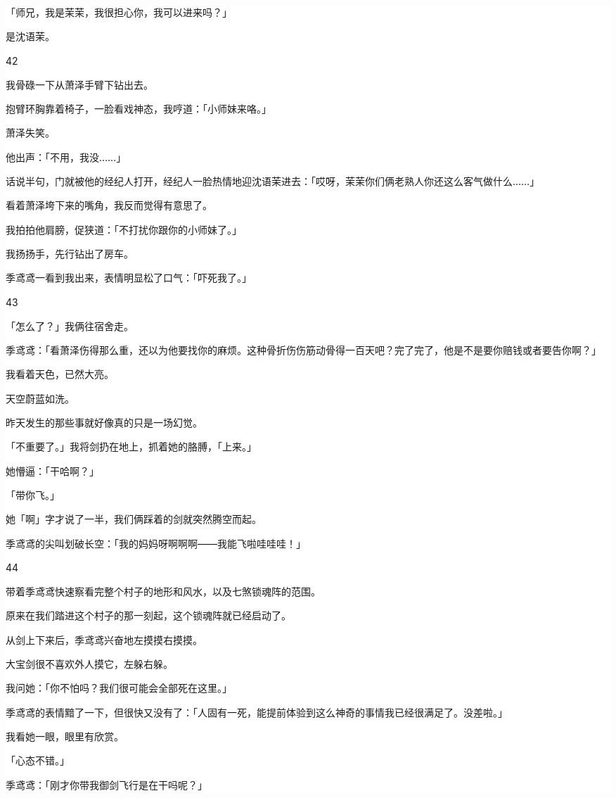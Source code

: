 「师兄，我是茉茉，我很担心你，我可以进来吗？」

是沈语茉。

42

我骨碌一下从萧泽手臂下钻出去。

抱臂环胸靠着椅子，一脸看戏神态，我哼道：「小师妹来咯。」

萧泽失笑。

他出声：「不用，我没……」

话说半句，门就被他的经纪人打开，经纪人一脸热情地迎沈语茉进去：「哎呀，茉茉你们俩老熟人你还这么客气做什么……」

看着萧泽垮下来的嘴角，我反而觉得有意思了。

我拍拍他肩膀，促狭道：「不打扰你跟你的小师妹了。」

我扬扬手，先行钻出了房车。

季鸢鸢一看到我出来，表情明显松了口气：「吓死我了。」

43

「怎么了？」我俩往宿舍走。

季鸢鸢：「看萧泽伤得那么重，还以为他要找你的麻烦。这种骨折伤伤筋动骨得一百天吧？完了完了，他是不是要你赔钱或者要告你啊？」

我看着天色，已然大亮。

天空蔚蓝如洗。

昨天发生的那些事就好像真的只是一场幻觉。

「不重要了。」我将剑扔在地上，抓着她的胳膊，「上来。」

她懵逼：「干哈啊？」

「带你飞。」

她「啊」字才说了一半，我们俩踩着的剑就突然腾空而起。

季鸢鸢的尖叫划破长空：「我的妈妈呀啊啊啊——我能飞啦哇哇哇！」

44

带着季鸢鸢快速察看完整个村子的地形和风水，以及七煞锁魂阵的范围。

原来在我们踏进这个村子的那一刻起，这个锁魂阵就已经启动了。

从剑上下来后，季鸢鸢兴奋地左摸摸右摸摸。

大宝剑很不喜欢外人摸它，左躲右躲。

我问她：「你不怕吗？我们很可能会全部死在这里。」

季鸢鸢的表情黯了一下，但很快又没有了：「人固有一死，能提前体验到这么神奇的事情我已经很满足了。没差啦。」

我看她一眼，眼里有欣赏。

「心态不错。」

季鸢鸢：「刚才你带我御剑飞行是在干吗呢？」
